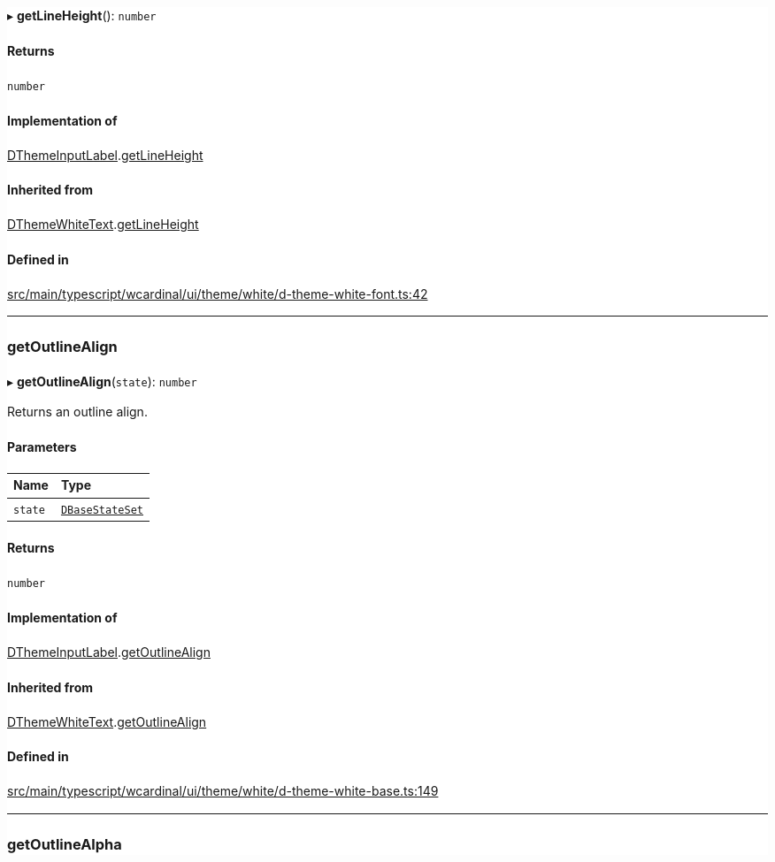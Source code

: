 ▸ **getLineHeight**(): `number`

#### Returns

`number`

#### Implementation of

[DThemeInputLabel](../interfaces/DThemeInputLabel.md).[getLineHeight](../interfaces/DThemeInputLabel.md#getlineheight)

#### Inherited from

[DThemeWhiteText](DThemeWhiteText.md).[getLineHeight](DThemeWhiteText.md#getlineheight)

#### Defined in

[src/main/typescript/wcardinal/ui/theme/white/d-theme-white-font.ts:42](https://github.com/winter-cardinal/winter-cardinal-ui/blob/v0.200.0/src/main/typescript/wcardinal/ui/theme/white/d-theme-white-font.ts#L42)

___

### getOutlineAlign

▸ **getOutlineAlign**(`state`): `number`

Returns an outline align.

#### Parameters

| Name | Type |
| :------ | :------ |
| `state` | [`DBaseStateSet`](../interfaces/DBaseStateSet.md) |

#### Returns

`number`

#### Implementation of

[DThemeInputLabel](../interfaces/DThemeInputLabel.md).[getOutlineAlign](../interfaces/DThemeInputLabel.md#getoutlinealign)

#### Inherited from

[DThemeWhiteText](DThemeWhiteText.md).[getOutlineAlign](DThemeWhiteText.md#getoutlinealign)

#### Defined in

[src/main/typescript/wcardinal/ui/theme/white/d-theme-white-base.ts:149](https://github.com/winter-cardinal/winter-cardinal-ui/blob/v0.200.0/src/main/typescript/wcardinal/ui/theme/white/d-theme-white-base.ts#L149)

___

### getOutlineAlpha
